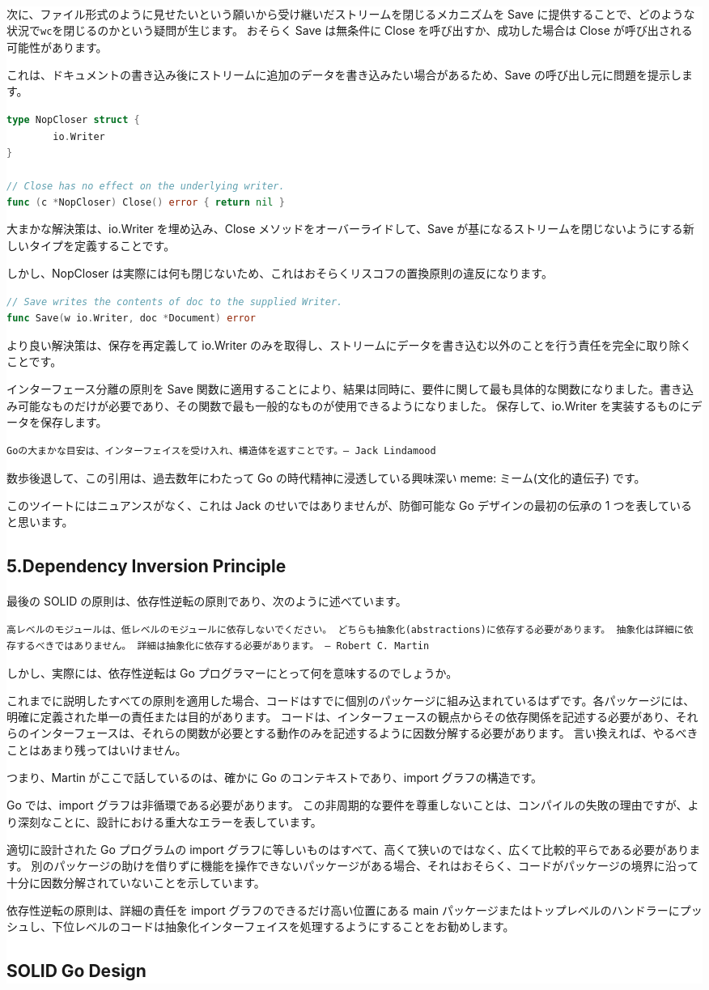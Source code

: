 次に、ファイル形式のように見せたいという願いから受け継いだストリームを閉じるメカニズムを Save に提供することで、どのような状況で`wc`を閉じるのかという疑問が生じます。 おそらく Save は無条件に Close を呼び出すか、成功した場合は Close が呼び出される可能性があります。

これは、ドキュメントの書き込み後にストリームに追加のデータを書き込みたい場合があるため、Save の呼び出し元に問題を提示します。

```go
type NopCloser struct {
        io.Writer
}

// Close has no effect on the underlying writer.
func (c *NopCloser) Close() error { return nil }
```

大まかな解決策は、io.Writer を埋め込み、Close メソッドをオーバーライドして、Save が基になるストリームを閉じないようにする新しいタイプを定義することです。

しかし、NopCloser は実際には何も閉じないため、これはおそらくリスコフの置換原則の違反になります。

```go
// Save writes the contents of doc to the supplied Writer.
func Save(w io.Writer, doc *Document) error
```

より良い解決策は、保存を再定義して io.Writer のみを取得し、ストリームにデータを書き込む以外のことを行う責任を完全に取り除くことです。

インターフェース分離の原則を Save 関数に適用することにより、結果は同時に、要件に関して最も具体的な関数になりました。書き込み可能なものだけが必要であり、その関数で最も一般的なものが使用できるようになりました。 保存して、io.Writer を実装するものにデータを保存します。

`Goの大まかな目安は、インターフェイスを受け入れ、構造体を返すことです。– Jack Lindamood`

数歩後退して、この引用は、過去数年にわたって Go の時代精神に浸透している興味深い meme: ミーム(文化的遺伝子) です。

このツイートにはニュアンスがなく、これは Jack のせいではありませんが、防御可能な Go デザインの最初の伝承の 1 つを表していると思います。

## 5.Dependency Inversion Principle

最後の SOLID の原則は、依存性逆転の原則であり、次のように述べています。

`高レベルのモジュールは、低レベルのモジュールに依存しないでください。 どちらも抽象化(abstractions)に依存する必要があります。 抽象化は詳細に依存するべきではありません。 詳細は抽象化に依存する必要があります。 – Robert C. Martin`

しかし、実際には、依存性逆転は Go プログラマーにとって何を意味するのでしょうか。

これまでに説明したすべての原則を適用した場合、コードはすでに個別のパッケージに組み込まれているはずです。各パッケージには、明確に定義された単一の責任または目的があります。 コードは、インターフェースの観点からその依存関係を記述する必要があり、それらのインターフェースは、それらの関数が必要とする動作のみを記述するように因数分解する必要があります。 言い換えれば、やるべきことはあまり残ってはいけません。

つまり、Martin がここで話しているのは、確かに Go のコンテキストであり、import グラフの構造です。

Go では、import グラフは非循環である必要があります。 この非周期的な要件を尊重しないことは、コンパイルの失敗の理由ですが、より深刻なことに、設計における重大なエラーを表しています。

適切に設計された Go プログラムの import グラフに等しいものはすべて、高くて狭いのではなく、広くて比較的平らである必要があります。 別のパッケージの助けを借りずに機能を操作できないパッケージがある場合、それはおそらく、コードがパッケージの境界に沿って十分に因数分解されていないことを示しています。

依存性逆転の原則は、詳細の責任を import グラフのできるだけ高い位置にある main パッケージまたはトップレベルのハンドラーにプッシュし、下位レベルのコードは抽象化インターフェイスを処理するようにすることをお勧めします。

## SOLID Go Design
